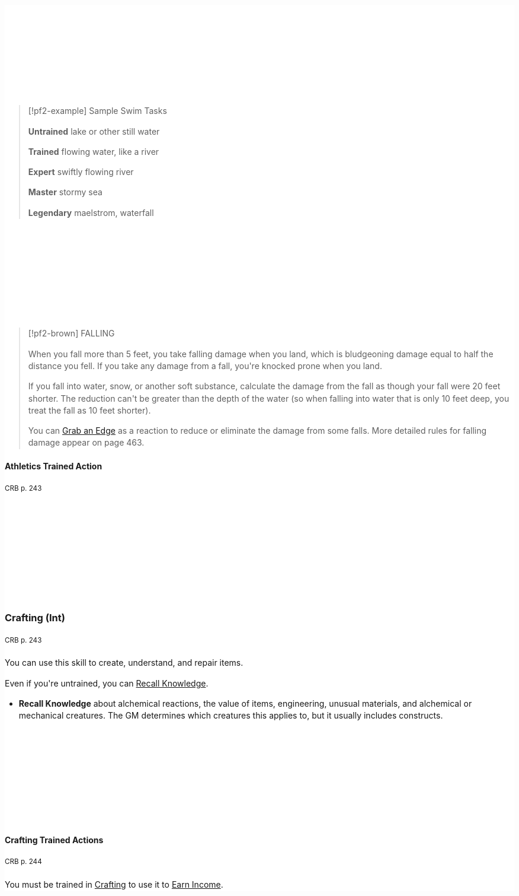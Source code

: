 ![Swim](rules/actions/swim.md)

> [!pf2-example] Sample Swim Tasks
> 
> **Untrained** lake or other still water
> 
> **Trained** flowing water, like a river
> 
> **Expert** swiftly flowing river
> 
> **Master** stormy sea
> 
> **Legendary** maelstrom, waterfall

![Trip](rules/actions/trip.md)

> [!pf2-brown] FALLING
> 
> When you fall more than 5 feet, you take falling damage when you land, which is bludgeoning damage equal to half the distance you fell. If you take any damage from a fall, you're knocked prone when you land.
> 
> If you fall into water, snow, or another soft substance, calculate the damage from the fall as though your fall were 20 feet shorter. The reduction can't be greater than the depth of the water (so when falling into water that is only 10 feet deep, you treat the fall as 10 feet shorter).
> 
> You can [Grab an Edge](rules/actions/grab-an-edge.md) as a reaction to reduce or eliminate the damage from some falls. More detailed rules for falling damage appear on page 463.

#### Athletics Trained Action
<sup>CRB p. 243</sup>

![Disarm](rules/actions/disarm.md)

### Crafting (Int)
<sup>CRB p. 243</sup>

You can use this skill to create, understand, and repair items.

Even if you're untrained, you can [Recall Knowledge](rules/actions/recall-knowledge.md).

- **Recall Knowledge** about alchemical reactions, the value of items, engineering, unusual materials, and alchemical or mechanical creatures. The GM determines which creatures this applies to, but it usually includes constructs.

![Repair](rules/actions/repair.md)

#### Crafting Trained Actions
<sup>CRB p. 244</sup>

You must be trained in [Crafting](compendium/skills.md#Crafting) to use it to [Earn Income](rules/actions/earn-income.md).
